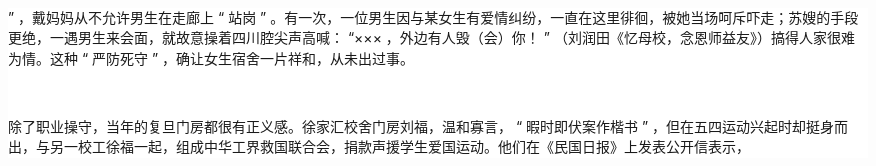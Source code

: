   </span>
  <span class="s2">
   ”
  </span>
  <span class="s1">
   ，戴妈妈从不允许男生在走廊上
  </span>
  <span class="s2">
   “
  </span>
  <span class="s1">
   站岗
  </span>
  <span class="s2">
   ”
  </span>
  <span class="s1">
   。有一次，一位男生因与某女生有爱情纠纷，一直在这里徘徊，被她当场呵斥吓走；苏嫂的手段更绝，一遇男生来会面，就故意操着四川腔尖声高喊：
  </span>
  <span class="s2">
   “×××
  </span>
  <span class="s1">
   ，外边有人毁（会）你！
  </span>
  <span class="s2">
   ”
  </span>
  <span class="s1">
   （刘润田《忆母校，念恩师益友》）搞得人家很难为情。这种
  </span>
  <span class="s2">
   “
  </span>
  <span class="s1">
   严防死守
  </span>
  <span class="s2">
   ”
  </span>
  <span class="s1">
   ，确让女生宿舍一片祥和，从未出过事。
  </span>
 </p>
 <p class="p1">
  <span class="s1">
  </span>
  <br/>
 </p>
 <p class="p2">
  <span class="s1">
   除了职业操守，当年的复旦门房都很有正义感。徐家汇校舍门房刘福，温和寡言，
  </span>
  <span class="s2">
   “
  </span>
  <span class="s1">
   暇时即伏案作楷书
  </span>
  <span class="s2">
   ”
  </span>
  <span class="s1">
   ，但在五四运动兴起时却挺身而出，与另一校工徐福一起，组成中华工界救国联合会，捐款声援学生爱国运动。他们在《民国日报》上发表公开信表示，